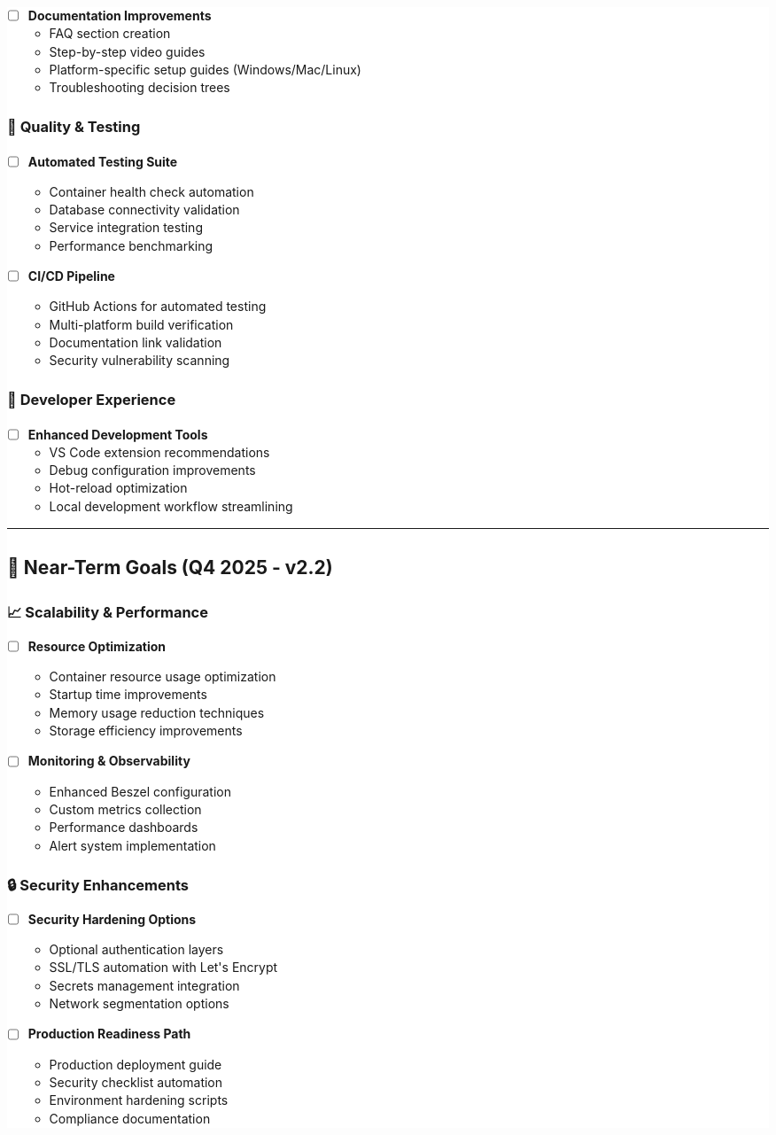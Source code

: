 - [ ] **Documentation Improvements**
  - FAQ section creation
  - Step-by-step video guides
  - Platform-specific setup guides (Windows/Mac/Linux)
  - Troubleshooting decision trees

### 🧪 **Quality & Testing**
- [ ] **Automated Testing Suite**
  - Container health check automation
  - Database connectivity validation
  - Service integration testing
  - Performance benchmarking

- [ ] **CI/CD Pipeline**
  - GitHub Actions for automated testing
  - Multi-platform build verification
  - Documentation link validation
  - Security vulnerability scanning

### 🔧 **Developer Experience**
- [ ] **Enhanced Development Tools**
  - VS Code extension recommendations
  - Debug configuration improvements
  - Hot-reload optimization
  - Local development workflow streamlining

---

## 🌟 **Near-Term Goals (Q4 2025 - v2.2)**

### 📈 **Scalability & Performance**
- [ ] **Resource Optimization**
  - Container resource usage optimization
  - Startup time improvements
  - Memory usage reduction techniques
  - Storage efficiency improvements

- [ ] **Monitoring & Observability**
  - Enhanced Beszel configuration
  - Custom metrics collection
  - Performance dashboards
  - Alert system implementation

### 🔒 **Security Enhancements** 
- [ ] **Security Hardening Options**
  - Optional authentication layers
  - SSL/TLS automation with Let's Encrypt
  - Secrets management integration
  - Network segmentation options

- [ ] **Production Readiness Path**
  - Production deployment guide
  - Security checklist automation
  - Environment hardening scripts
  - Compliance documentation
